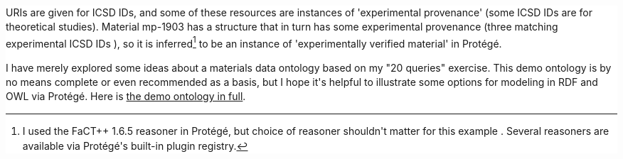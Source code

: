 URIs are given for ICSD IDs, and some of these resources
are instances of 'experimental provenance' (some ICSD IDs are for theoretical studies).
Material mp-1903 has a structure that in turn has some experimental provenance (three matching experimental ICSD IDs
), so it is inferred[^reasoner] to be an instance of 'experimentally verified material'
in Protégé.

I have merely explored some ideas about a materials data ontology based on my
"20 queries" exercise.
This demo ontology is by no means complete or even recommended as a basis, but I hope it's
helpful to illustrate some options for modeling in RDF and OWL via Protégé. Here is
[the demo ontology in full](/ontologies/2020/6/mp).
     
[^protege]: Protégé Desktop v5.5.0. <https://protege.stanford.edu/>.
[^zuri]: `http://donnywinston.com/ontologies/2020/6/mp#ZintlPhase`.
[^somevaluesfrom]: `some` is Protégé shorthand for use of the `owl:someValuesFrom` property
of an `owl:Restriction` class.
[^reasoner]: I used the FaCT++ 1.6.5 reasoner in Protégé, but choice of reasoner shouldn't matter for this example
. Several reasoners are available via Protégé's built-in plugin registry.